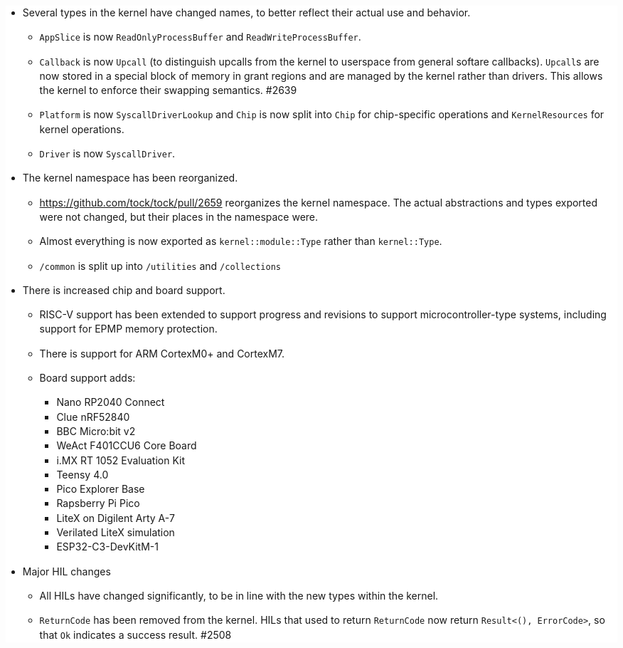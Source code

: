   - Several types in the kernel have changed names, to better reflect their
    actual use and behavior.

    - `AppSlice` is now `ReadOnlyProcessBuffer` and `ReadWriteProcessBuffer`.

    - `Callback` is now `Upcall` (to distinguish upcalls from the kernel to
      userspace from general softare callbacks). `Upcall`s are now stored in a
      special block of memory in grant regions and are managed by the kernel
      rather than drivers. This allows the kernel to enforce their swapping
      semantics. #2639

    - `Platform` is now `SyscallDriverLookup` and `Chip` is now split into
      `Chip` for chip-specific operations and `KernelResources` for kernel
      operations.

    - `Driver` is now `SyscallDriver`.

* The kernel namespace has been reorganized.

  - https://github.com/tock/tock/pull/2659 reorganizes the kernel namespace. The
    actual abstractions and types exported were not changed, but their places in
    the namespace were.

  - Almost everything is now exported as `kernel::module::Type` rather than
    `kernel::Type`.

  - `/common` is split up into `/utilities` and `/collections`

* There is increased chip and board support.

  - RISC-V support has been extended to support progress and revisions to
    support microcontroller-type systems, including support for EPMP memory
    protection.

  - There is support for ARM CortexM0+ and CortexM7.

  - Board support adds:

    - Nano RP2040 Connect
    - Clue nRF52840
    - BBC Micro:bit v2
    - WeAct F401CCU6 Core Board
    - i.MX RT 1052 Evaluation Kit
    - Teensy 4.0
    - Pico Explorer Base
    - Rapsberry Pi Pico
    - LiteX on Digilent Arty A-7
    - Verilated LiteX simulation
    - ESP32-C3-DevKitM-1


* Major HIL changes

  - All HILs have changed significantly, to be in line with the new types within
    the kernel.

  - `ReturnCode` has been removed from the kernel. HILs that used to return
    `ReturnCode` now return `Result<(), ErrorCode>`, so that `Ok` indicates a
    success result. #2508
